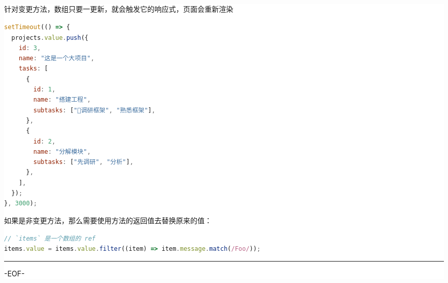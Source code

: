 针对变更方法，数组只要一更新，就会触发它的响应式，页面会重新渲染

```js
setTimeout(() => {
  projects.value.push({
    id: 3,
    name: "这是一个大项目",
    tasks: [
      {
        id: 1,
        name: "搭建工程",
        subtasks: ["🧵调研框架", "熟悉框架"],
      },
      {
        id: 2,
        name: "分解模块",
        subtasks: ["先调研", "分析"],
      },
    ],
  });
}, 3000);
```

如果是非变更方法，那么需要使用方法的返回值去替换原来的值：

```js
// `items` 是一个数组的 ref
items.value = items.value.filter((item) => item.message.match(/Foo/));
```

---

-EOF-
